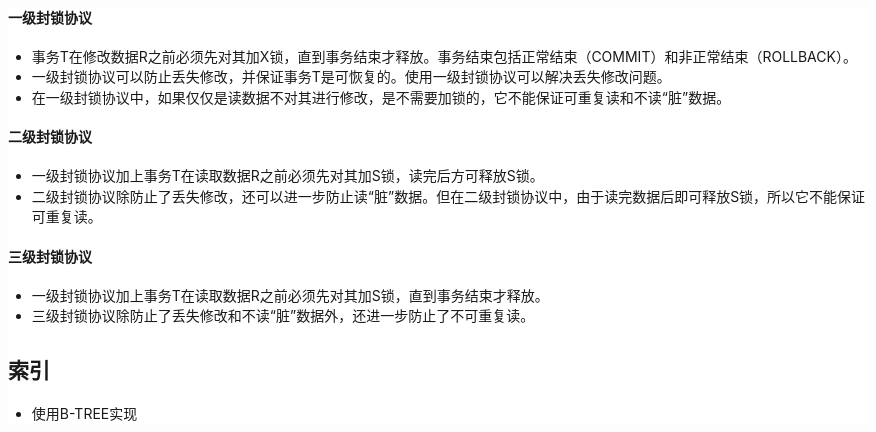 #### 一级封锁协议
- 事务T在修改数据R之前必须先对其加X锁，直到事务结束才释放。事务结束包括正常结束（COMMIT）和非正常结束（ROLLBACK）。
- 一级封锁协议可以防止丢失修改，并保证事务T是可恢复的。使用一级封锁协议可以解决丢失修改问题。
- 在一级封锁协议中，如果仅仅是读数据不对其进行修改，是不需要加锁的，它不能保证可重复读和不读“脏”数据。
　　
#### 二级封锁协议
- 一级封锁协议加上事务T在读取数据R之前必须先对其加S锁，读完后方可释放S锁。
- 二级封锁协议除防止了丢失修改，还可以进一步防止读“脏”数据。但在二级封锁协议中，由于读完数据后即可释放S锁，所以它不能保证可重复读。

#### 三级封锁协议 
- 一级封锁协议加上事务T在读取数据R之前必须先对其加S锁，直到事务结束才释放。
- 三级封锁协议除防止了丢失修改和不读“脏”数据外，还进一步防止了不可重复读。

## 索引
- 使用B-TREE实现